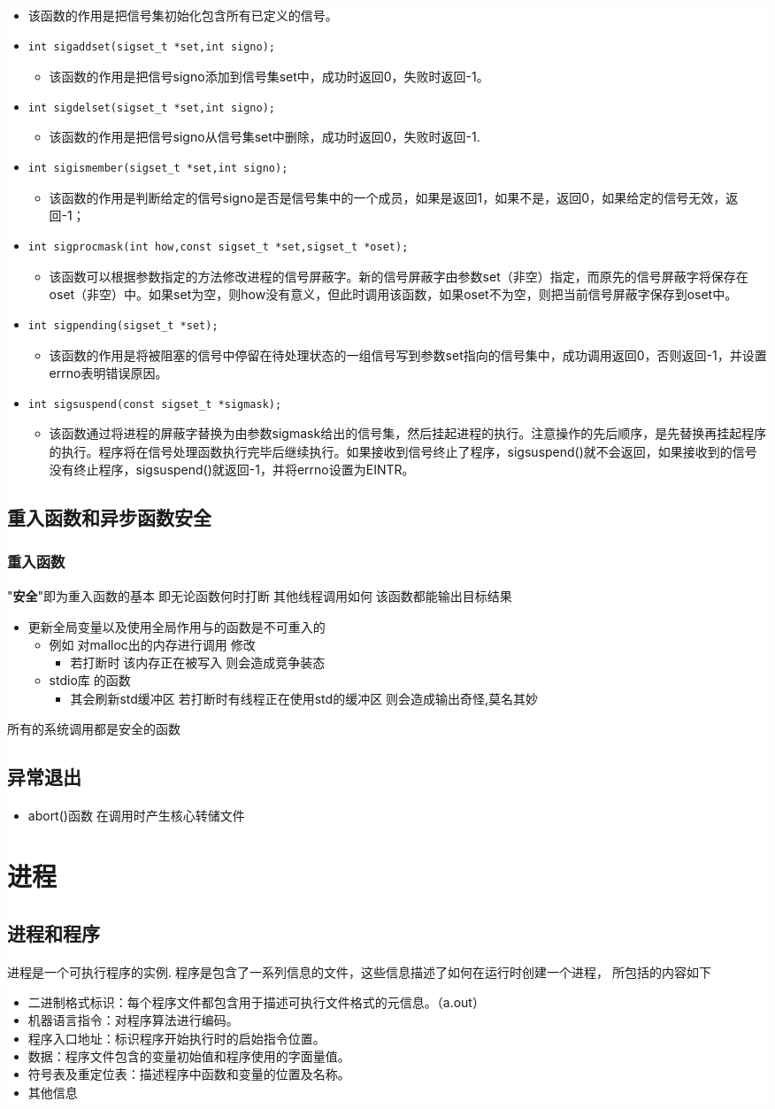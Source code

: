   - 该函数的作用是把信号集初始化包含所有已定义的信号。

- `int sigaddset(sigset_t *set,int signo);`

  - 该函数的作用是把信号signo添加到信号集set中，成功时返回0，失败时返回-1。

- `int sigdelset(sigset_t *set,int signo);`

  - 该函数的作用是把信号signo从信号集set中删除，成功时返回0，失败时返回-1.

- `int sigismember(sigset_t *set,int signo);`

  - 该函数的作用是判断给定的信号signo是否是信号集中的一个成员，如果是返回1，如果不是，返回0，如果给定的信号无效，返回-1；

- `int sigprocmask(int how,const sigset_t *set,sigset_t *oset);`

  - 该函数可以根据参数指定的方法修改进程的信号屏蔽字。新的信号屏蔽字由参数set（非空）指定，而原先的信号屏蔽字将保存在oset（非空）中。如果set为空，则how没有意义，但此时调用该函数，如果oset不为空，则把当前信号屏蔽字保存到oset中。

- `int sigpending(sigset_t *set);`

  - 该函数的作用是将被阻塞的信号中停留在待处理状态的一组信号写到参数set指向的信号集中，成功调用返回0，否则返回-1，并设置errno表明错误原因。

- `int sigsuspend(const sigset_t *sigmask);`

  - 该函数通过将进程的屏蔽字替换为由参数sigmask给出的信号集，然后挂起进程的执行。注意操作的先后顺序，是先替换再挂起程序的执行。程序将在信号处理函数执行完毕后继续执行。如果接收到信号终止了程序，sigsuspend()就不会返回，如果接收到的信号没有终止程序，sigsuspend()就返回-1，并将errno设置为EINTR。


## 重入函数和异步函数安全
### 重入函数
"**安全**"即为重入函数的基本
即无论函数何时打断 其他线程调用如何 该函数都能输出目标结果
- 更新全局变量以及使用全局作用与的函数是不可重入的
  - 例如 对malloc出的内存进行调用 修改 
    - 若打断时 该内存正在被写入 则会造成竞争装态
  - stdio库 的函数 
    - 其会刷新std缓冲区 若打断时有线程正在使用std的缓冲区 则会造成输出奇怪,莫名其妙

所有的系统调用都是安全的函数

## 异常退出
- abort()函数
在调用时产生核心转储文件



















# 进程
## 进程和程序
进程是一个可执行程序的实例.
程序是包含了一系列信息的文件，这些信息描述了如何在运行时创建一个进程， 所包括的内容如下
- 二进制格式标识：每个程序文件都包含用于描述可执行文件格式的元信息。（a.out）
- 机器语言指令：对程序算法进行编码。
- 程序入口地址：标识程序开始执行时的启始指令位置。
- 数据：程序文件包含的变量初始值和程序使用的字面量值。
- 符号表及重定位表：描述程序中函数和变量的位置及名称。
- 其他信息
